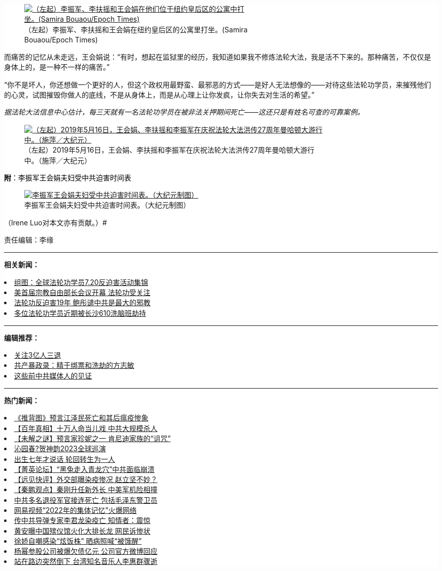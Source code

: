 <figure id="attachment_11258929" aria-describedby="caption-attachment-11258929" style="width: 450px" class="wp-caption aligncenter"><a target="_blank" href="https://i.epochtimes.com/assets/uploads/2019/05/DafaPractitioner-SamiraBouaou-1551.jpg"><img class="size-medium wp-image-11258929" src="https://i.epochtimes.com/assets/uploads/2019/05/DafaPractitioner-SamiraBouaou-1551-450x599.jpg" alt="（左起）李振军、李扶摇和王会娟在他们位于纽约皇后区的公寓中打坐。(Samira Bouaou/Epoch Times)" width="450" b="599" /></a><figcaption id="caption-attachment-11258929" class="wp-caption-text">（左起）李振军、李扶摇和王会娟在纽约皇后区的公寓里打坐。(Samira Bouaou/Epoch Times)</figcaption></figure>
<p>而痛苦的记忆从未走远，王会娟说：“有时，想起在监狱里的经历，我知道如果我不修炼法轮大法，我是活不下来的。那种痛苦，不仅仅是身体上的，是一种不一样的痛苦。”</p>
<p>“你不是坏人，你还想做一个更好的人，但这个政权用最野蛮、最邪恶的方式——是好人无法想像的——对待这些法轮功学员，来摧残他们的心灵，试图摧毁你做人的底线，不是从身体上，而是从心理上让你发疯，让你失去对生活的希望。”</p>
<p><em>据法轮大法信息中心估计，每三天就有一名法轮功学员在被非法关押期间死亡——这还只是有姓名可查的可靠案例。</em></p>
<figure id="attachment_11267295" aria-describedby="caption-attachment-11267295" style="width: 600px" class="wp-caption aligncenter"><a target="_blank" href="https://i.epochtimes.com/assets/uploads/2019/05/LI-ZHENJUN-WANG-HUIJUAN-FUYAO-2.jpg"><img class="wp-image-11267295 size-large" src="https://i.epochtimes.com/assets/uploads/2019/05/LI-ZHENJUN-WANG-HUIJUAN-FUYAO-2-600x400.jpg" alt="（左起）2019年5月16日，王会娟、李扶摇和李振军在庆祝法轮大法洪传27周年曼哈顿大游行中。（施萍／大纪元）" width="600" b="400" /></a><figcaption id="caption-attachment-11267295" class="wp-caption-text">（左起）2019年5月16日，王会娟、李扶摇和李振军在庆祝法轮大法洪传27周年曼哈顿大游行中。（施萍／大纪元）</figcaption></figure>
<p><span style="color: #000000;"><strong>附</strong>：李振军王会娟夫妇受中共迫害时间表</span></p>
<figure id="attachment_11270867" aria-describedby="caption-attachment-11270867" style="width: 500px" class="wp-caption aligncenter"><a target="_blank" href="https://i.epochtimes.com/assets/uploads/2019/05/Persecution-Timeline-Chinese.jpg"><img class="wp-image-11270867" src="https://i.epochtimes.com/assets/uploads/2019/05/Persecution-Timeline-Chinese-450x2026.jpg" alt="李振军王会娟夫妇受中共迫害时间表。（大纪元制图）" width="500" b="2251" /></a><figcaption id="caption-attachment-11270867" class="wp-caption-text">李振军王会娟夫妇受中共迫害时间表。（大纪元制图）</figcaption></figure>
<p>（Irene Luo对本文亦有贡献。）#</p>
<p>责任编辑：李缘</p>
	
<hr>


<strong>相关新闻：</strong>
<li><a href="https://github.com/19920513/djy/blob/master/gb/18/7/20/n10578543.md#1">组图：全球法轮功学员7.20反迫害活动集锦</a></li>
<li><a href="https://github.com/19920513/djy/blob/master/gb/18/7/25/n10589593.md#1">美首届宗教自由部长会议开幕 法轮功受关注</a></li>
<li><a href="https://github.com/19920513/djy/blob/master/gb/18/7/26/n10591329.md#1">法轮功反迫害19年 鲍彤谴中共是最大的邪教</a></li>
<li><a href="https://github.com/19920513/djy/blob/master/gb/18/7/27/n10595425.md#1">多位法轮功学员近期被长沙610洗脑班劫持</a></li>
<hr>


<strong>编辑推荐：</strong>
<li><a href="https://github.com/19920513/djy/blob/master/gb/18/5/10/n10381511.md?dfh#1" target="_blank">关注3亿人三退</a></li><li><a href="https://github.com/tsiac2612/djy/blob/master/gb/18/3/20/n10232804.md#1" target="_blank">共产暴政录：精于绑票和洗劫的方志敏</a></li><li><a href="https://github.com/tsiac2612/djy/blob/master/gb/18/11/11/n10845276.md#1" target="_blank">这些前中共媒体人的见证</a></li>
<hr>

<strong>热门新闻：</strong>
<li><a href="https://github.com/19920513/djy/blob/master/gb/22/12/27/n13893016.md#1">《推背图》预言江泽民死亡和其后瘟疫惨象</a></li>
<li><a href="https://github.com/19920513/djy/blob/master/gb/22/12/23/n13890728.md#1">【百年真相】十万人命当儿戏 中共大规模杀人</a></li>
<li><a href="https://github.com/19920513/djy/blob/master/gb/22/12/26/n13891849.md#1">【未解之谜】预言家珍妮之一 肯尼迪家族的“诅咒”</a></li>
<li><a href="https://github.com/19920513/djy/blob/master/gb/22/12/22/n13889893.md#1">沁园春?贺神韵2023全球巡演</a></li>
<li><a href="https://github.com/19920513/djy/blob/master/gb/22/12/24/n13891107.md#1">出生七年才说话 轮回转生为一人</a></li>
<li><a href="https://github.com/19920513/djy/blob/master/gb/22/12/30/n13895575.md#1">【菁英论坛】“黑兔走入青龙穴”中共面临崩溃</a></li>
<li><a href="https://github.com/19920513/djy/blob/master/gb/22/12/31/n13895840.md#1">【远见快评】外交部曝染疫惨况 赵立坚不妙？</a></li>
<li><a href="https://github.com/19920513/djy/blob/master/gb/22/12/30/n13895719.md#1">【秦鹏观点】秦刚升任新外长 中美军机险相撞</a></li>
<li><a href="https://github.com/19920513/djy/blob/master/gb/22/12/29/n13893987.md#1">中共多名退役军官接连死亡 包括毛泽东警卫员</a></li>
<li><a href="https://github.com/19920513/djy/blob/master/gb/22/12/29/n13894498.md#1">网易视频“2022年的集体记忆”火爆网络</a></li>
<li><a href="https://github.com/19920513/djy/blob/master/gb/22/12/29/n13893955.md#1">传中共导弹专家李君龙染疫亡 知情者：震惊</a></li>
<li><a href="https://github.com/19920513/djy/blob/master/gb/22/12/30/n13894733.md#1">黄安曝中国殡仪馆火化大排长龙 网民诉惨状</a></li>
<li><a href="https://github.com/19920513/djy/blob/master/gb/22/12/28/n13893835.md#1">徐娇自嘲感染“炫饭株” 晒病照喊“被饿醒”</a></li>
<li><a href="https://github.com/19920513/djy/blob/master/gb/22/12/29/n13894649.md#1">杨幂参股公司被爆欠债亿元 公司官方微博回应</a></li>
<li><a href="https://github.com/19920513/djy/blob/master/gb/22/12/29/n13894614.md#1">站在路边突然倒下 台湾知名音乐人李惠群骤逝</a></li>
